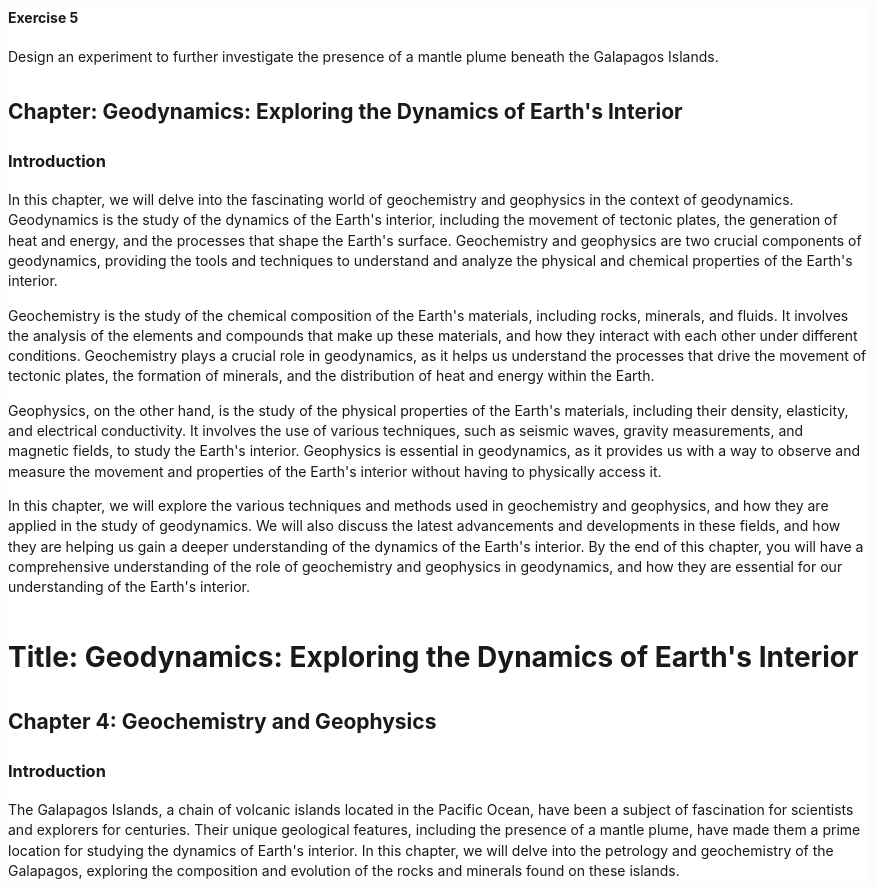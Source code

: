 #### Exercise 5
Design an experiment to further investigate the presence of a mantle plume beneath the Galapagos Islands.


## Chapter: Geodynamics: Exploring the Dynamics of Earth's Interior

### Introduction

In this chapter, we will delve into the fascinating world of geochemistry and geophysics in the context of geodynamics. Geodynamics is the study of the dynamics of the Earth's interior, including the movement of tectonic plates, the generation of heat and energy, and the processes that shape the Earth's surface. Geochemistry and geophysics are two crucial components of geodynamics, providing the tools and techniques to understand and analyze the physical and chemical properties of the Earth's interior.

Geochemistry is the study of the chemical composition of the Earth's materials, including rocks, minerals, and fluids. It involves the analysis of the elements and compounds that make up these materials, and how they interact with each other under different conditions. Geochemistry plays a crucial role in geodynamics, as it helps us understand the processes that drive the movement of tectonic plates, the formation of minerals, and the distribution of heat and energy within the Earth.

Geophysics, on the other hand, is the study of the physical properties of the Earth's materials, including their density, elasticity, and electrical conductivity. It involves the use of various techniques, such as seismic waves, gravity measurements, and magnetic fields, to study the Earth's interior. Geophysics is essential in geodynamics, as it provides us with a way to observe and measure the movement and properties of the Earth's interior without having to physically access it.

In this chapter, we will explore the various techniques and methods used in geochemistry and geophysics, and how they are applied in the study of geodynamics. We will also discuss the latest advancements and developments in these fields, and how they are helping us gain a deeper understanding of the dynamics of the Earth's interior. By the end of this chapter, you will have a comprehensive understanding of the role of geochemistry and geophysics in geodynamics, and how they are essential for our understanding of the Earth's interior.


# Title: Geodynamics: Exploring the Dynamics of Earth's Interior

## Chapter 4: Geochemistry and Geophysics




### Introduction

The Galapagos Islands, a chain of volcanic islands located in the Pacific Ocean, have been a subject of fascination for scientists and explorers for centuries. Their unique geological features, including the presence of a mantle plume, have made them a prime location for studying the dynamics of Earth's interior. In this chapter, we will delve into the petrology and geochemistry of the Galapagos, exploring the composition and evolution of the rocks and minerals found on these islands.
